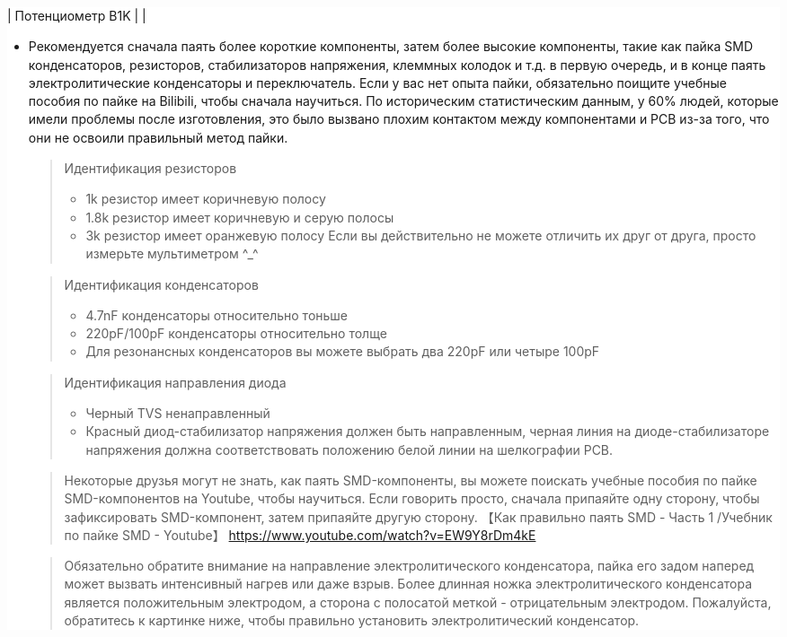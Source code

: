 | Потенциометр B1K       |                              |

- Рекомендуется сначала паять более короткие компоненты, затем более высокие компоненты, такие как пайка SMD конденсаторов, резисторов, стабилизаторов напряжения, клеммных колодок и т.д. в первую очередь, и в конце паять электролитические конденсаторы и переключатель. Если у вас нет опыта пайки, обязательно поищите учебные пособия по пайке на Bilibili, чтобы сначала научиться. По историческим статистическим данным, у 60% людей, которые имели проблемы после изготовления, это было вызвано плохим контактом между компонентами и PCB из-за того, что они не освоили правильный метод пайки.
  
  > Идентификация резисторов
  >  - 1k резистор имеет коричневую полосу 
  >	 - 1.8k резистор имеет коричневую и серую полосы
  >	 - 3k резистор имеет оранжевую полосу
  >	 Если вы действительно не можете отличить их друг от друга, просто измерьте мультиметром ^_^

  > Идентификация конденсаторов 
  >  - 4.7nF конденсаторы относительно тоньше
  >	 - 220pF/100pF конденсаторы относительно толще  
  >  - Для резонансных конденсаторов вы можете выбрать два 220pF или четыре 100pF

  > Идентификация направления диода
  >  - Черный TVS ненаправленный
  >	 - Красный диод-стабилизатор напряжения должен быть направленным, черная линия на диоде-стабилизаторе напряжения должна соответствовать положению белой линии на шелкографии PCB.

  > Некоторые друзья могут не знать, как паять SMD-компоненты, вы можете поискать учебные пособия по пайке SMD-компонентов на Youtube, чтобы научиться. Если говорить просто, сначала припаяйте одну сторону, чтобы зафиксировать SMD-компонент, затем припаяйте другую сторону.
  >【Как правильно паять SMD - Часть 1 /Учебник по пайке SMD - Youtube】 https://www.youtube.com/watch?v=EW9Y8rDm4kE

  > Обязательно обратите внимание на направление электролитического конденсатора, пайка его задом наперед может вызвать интенсивный нагрев или даже взрыв. Более длинная ножка электролитического конденсатора является положительным электродом, а сторона с полосатой меткой - отрицательным электродом. Пожалуйста, обратитесь к картинке ниже, чтобы правильно установить электролитический конденсатор.
